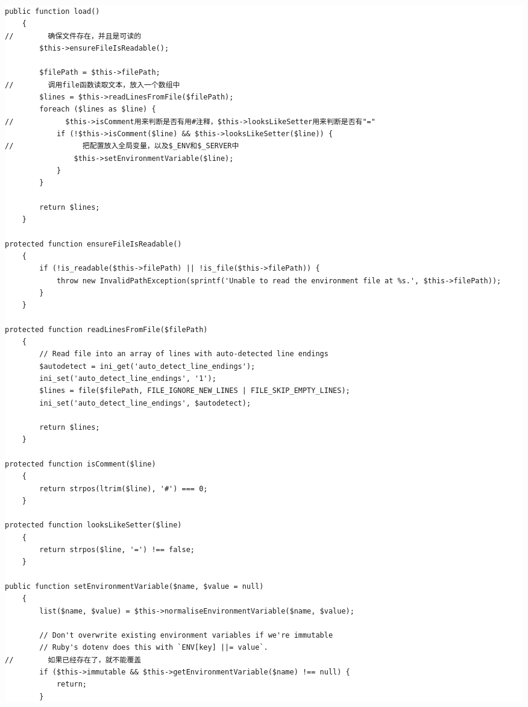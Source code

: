     public function load()
        {
    //        确保文件存在，并且是可读的
            $this->ensureFileIsReadable();
    
            $filePath = $this->filePath;
    //        调用file函数读取文本，放入一个数组中
            $lines = $this->readLinesFromFile($filePath);
            foreach ($lines as $line) {
    //            $this->isComment用来判断是否有用#注释，$this->looksLikeSetter用来判断是否有"="
                if (!$this->isComment($line) && $this->looksLikeSetter($line)) {
    //                把配置放入全局变量，以及$_ENV和$_SERVER中
                    $this->setEnvironmentVariable($line);
                }
            }
    
            return $lines;
        }
    
    protected function ensureFileIsReadable()
        {
            if (!is_readable($this->filePath) || !is_file($this->filePath)) {
                throw new InvalidPathException(sprintf('Unable to read the environment file at %s.', $this->filePath));
            }
        }
    
    protected function readLinesFromFile($filePath)
        {
            // Read file into an array of lines with auto-detected line endings
            $autodetect = ini_get('auto_detect_line_endings');
            ini_set('auto_detect_line_endings', '1');
            $lines = file($filePath, FILE_IGNORE_NEW_LINES | FILE_SKIP_EMPTY_LINES);
            ini_set('auto_detect_line_endings', $autodetect);
    
            return $lines;
        }
    
    protected function isComment($line)
        {
            return strpos(ltrim($line), '#') === 0;
        }
    
    protected function looksLikeSetter($line)
        {
            return strpos($line, '=') !== false;
        }
    
    public function setEnvironmentVariable($name, $value = null)
        {
            list($name, $value) = $this->normaliseEnvironmentVariable($name, $value);
    
            // Don't overwrite existing environment variables if we're immutable
            // Ruby's dotenv does this with `ENV[key] ||= value`.
    //        如果已经存在了，就不能覆盖
            if ($this->immutable && $this->getEnvironmentVariable($name) !== null) {
                return;
            }
    